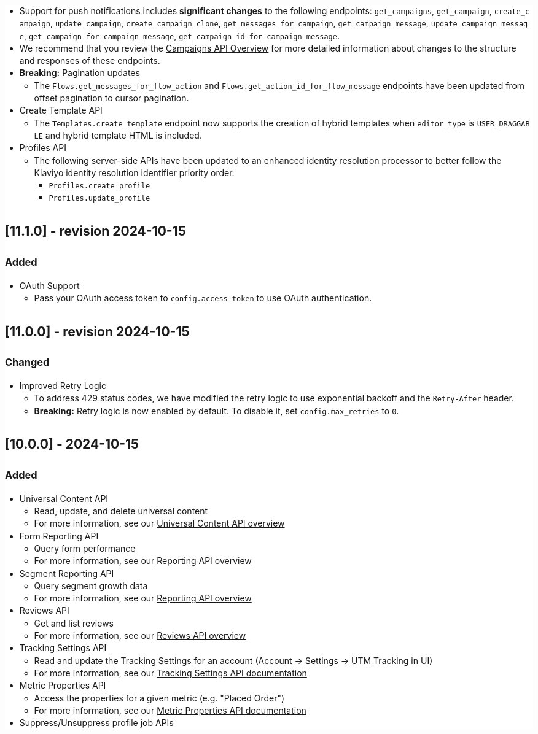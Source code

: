   - Support for push notifications includes **significant changes** to the following endpoints: `get_campaigns`, `get_campaign`, `create_campaign`, `update_campaign`, `create_campaign_clone`, `get_messages_for_campaign`, `get_campaign_message`, `update_campaign_message`, `get_campaign_for_campaign_message`, `get_campaign_id_for_campaign_message`.
  - We recommend that you review the [Campaigns API Overview](https://developers.klaviyo.com/en/reference/campaigns_api_overview) for more detailed information about changes to the structure and responses of these endpoints.
- **Breaking:** Pagination updates
  - The `Flows.get_messages_for_flow_action` and `Flows.get_action_id_for_flow_message` endpoints have been updated from offset pagination to cursor pagination.
- Create Template API
  - The `Templates.create_template` endpoint now supports the creation of hybrid templates when `editor_type` is `USER_DRAGGABLE` and hybrid template HTML is included.
- Profiles API
  - The following server-side APIs have been updated to an enhanced identity resolution processor to better follow the Klaviyo identity resolution identifier priority order.
    - `Profiles.create_profile`
    - `Profiles.update_profile`

## [11.1.0] - revision 2024-10-15
### Added
- OAuth Support
  - Pass your OAuth access token to `config.access_token` to use OAuth authentication.

## [11.0.0] - revision 2024-10-15
### Changed
  - Improved Retry Logic
    - To address 429 status codes, we have modified the retry logic to use exponential backoff and the `Retry-After` header.
    - **Breaking:** Retry logic is now enabled by default. To disable it, set `config.max_retries` to `0`.

## [10.0.0] - 2024-10-15
### Added
- Universal Content API
  - Read, update, and delete universal content
  - For more information, see our [Universal Content API overview](https://developers.klaviyo.com/en/reference/universal_content_api_overview)
- Form Reporting API
  - Query form performance
  - For more information, see our [Reporting API overview](https://developers.klaviyo.com/en/reference/reporting_api_overview#forms)
- Segment Reporting API
  - Query segment growth data
  - For more information, see our [Reporting API overview](https://developers.klaviyo.com/en/reference/reporting_api_overview#segments)
- Reviews API
  - Get and list reviews
  - For more information, see our [Reviews API overview](https://developers.klaviyo.com/en/reference/reviews_api_overview)
- Tracking Settings API
  - Read and update the Tracking Settings for an account (Account -> Settings -> UTM Tracking in UI)
  - For more information, see our [Tracking Settings API documentation](https://developers.klaviyo.com/en/reference/get_tracking_settings)
- Metric Properties API
  - Access the properties for a given metric (e.g. "Placed Order")
  - For more information, see our [Metric Properties API documentation](https://developers.klaviyo.com/en/reference/get_metric_property)
- Suppress/Unsuppress profile job APIs